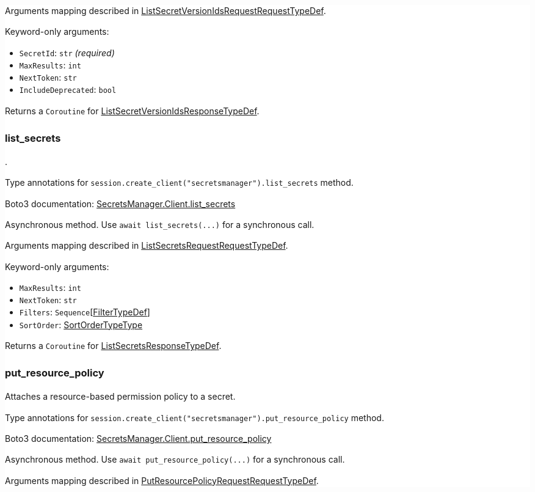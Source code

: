 Arguments mapping described in
[ListSecretVersionIdsRequestRequestTypeDef](./type_defs.md#listsecretversionidsrequestrequesttypedef).

Keyword-only arguments:

- `SecretId`: `str` *(required)*
- `MaxResults`: `int`
- `NextToken`: `str`
- `IncludeDeprecated`: `bool`

Returns a `Coroutine` for
[ListSecretVersionIdsResponseTypeDef](./type_defs.md#listsecretversionidsresponsetypedef).

<a id="list\_secrets"></a>

### list_secrets

.

Type annotations for `session.create_client("secretsmanager").list_secrets`
method.

Boto3 documentation:
[SecretsManager.Client.list_secrets](https://boto3.amazonaws.com/v1/documentation/api/latest/reference/services/secretsmanager.html#SecretsManager.Client.list_secrets)

Asynchronous method. Use `await list_secrets(...)` for a synchronous call.

Arguments mapping described in
[ListSecretsRequestRequestTypeDef](./type_defs.md#listsecretsrequestrequesttypedef).

Keyword-only arguments:

- `MaxResults`: `int`
- `NextToken`: `str`
- `Filters`: `Sequence`\[[FilterTypeDef](./type_defs.md#filtertypedef)\]
- `SortOrder`: [SortOrderTypeType](./literals.md#sortordertypetype)

Returns a `Coroutine` for
[ListSecretsResponseTypeDef](./type_defs.md#listsecretsresponsetypedef).

<a id="put\_resource\_policy"></a>

### put_resource_policy

Attaches a resource-based permission policy to a secret.

Type annotations for
`session.create_client("secretsmanager").put_resource_policy` method.

Boto3 documentation:
[SecretsManager.Client.put_resource_policy](https://boto3.amazonaws.com/v1/documentation/api/latest/reference/services/secretsmanager.html#SecretsManager.Client.put_resource_policy)

Asynchronous method. Use `await put_resource_policy(...)` for a synchronous
call.

Arguments mapping described in
[PutResourcePolicyRequestRequestTypeDef](./type_defs.md#putresourcepolicyrequestrequesttypedef).
